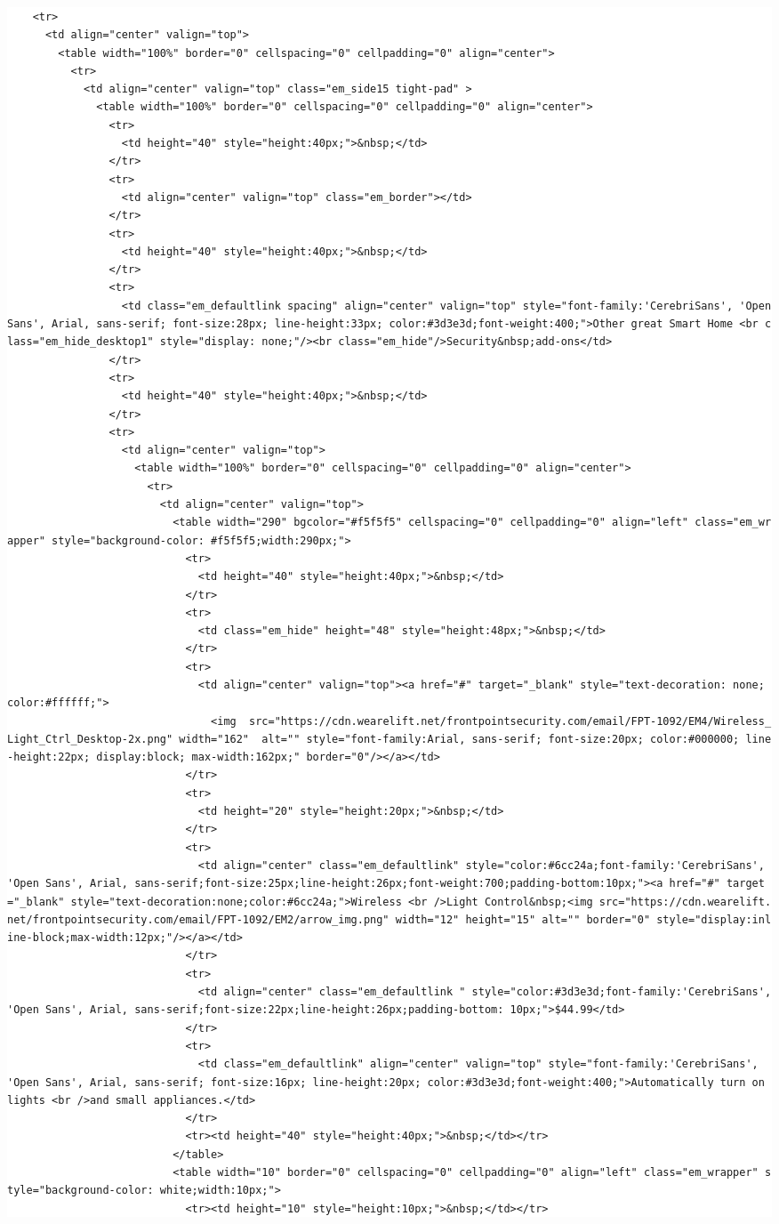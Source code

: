         
        <tr>
          <td align="center" valign="top">
            <table width="100%" border="0" cellspacing="0" cellpadding="0" align="center">
              <tr>
                <td align="center" valign="top" class="em_side15 tight-pad" >
                  <table width="100%" border="0" cellspacing="0" cellpadding="0" align="center">
                    <tr>
                      <td height="40" style="height:40px;">&nbsp;</td>
                    </tr>
                    <tr>
                      <td align="center" valign="top" class="em_border"></td>
                    </tr>
                    <tr>
                      <td height="40" style="height:40px;">&nbsp;</td>
                    </tr>
                    <tr>
                      <td class="em_defaultlink spacing" align="center" valign="top" style="font-family:'CerebriSans', 'Open Sans', Arial, sans-serif; font-size:28px; line-height:33px; color:#3d3e3d;font-weight:400;">Other great Smart Home <br class="em_hide_desktop1" style="display: none;"/><br class="em_hide"/>Security&nbsp;add-ons</td>
                    </tr>
                    <tr>
                      <td height="40" style="height:40px;">&nbsp;</td>
                    </tr>
                    <tr>
                      <td align="center" valign="top">
                        <table width="100%" border="0" cellspacing="0" cellpadding="0" align="center">
                          <tr>
                            <td align="center" valign="top">
                              <table width="290" bgcolor="#f5f5f5" cellspacing="0" cellpadding="0" align="left" class="em_wrapper" style="background-color: #f5f5f5;width:290px;">
                                <tr>
                                  <td height="40" style="height:40px;">&nbsp;</td>
                                </tr>
                                <tr>
                                  <td class="em_hide" height="48" style="height:48px;">&nbsp;</td>
                                </tr>
                                <tr>
                                  <td align="center" valign="top"><a href="#" target="_blank" style="text-decoration: none; color:#ffffff;">
                                    <img  src="https://cdn.wearelift.net/frontpointsecurity.com/email/FPT-1092/EM4/Wireless_Light_Ctrl_Desktop-2x.png" width="162"  alt="" style="font-family:Arial, sans-serif; font-size:20px; color:#000000; line-height:22px; display:block; max-width:162px;" border="0"/></a></td>
                                </tr>
                                <tr>
                                  <td height="20" style="height:20px;">&nbsp;</td>
                                </tr>
                                <tr>
                                  <td align="center" class="em_defaultlink" style="color:#6cc24a;font-family:'CerebriSans', 'Open Sans', Arial, sans-serif;font-size:25px;line-height:26px;font-weight:700;padding-bottom:10px;"><a href="#" target="_blank" style="text-decoration:none;color:#6cc24a;">Wireless <br />Light Control&nbsp;<img src="https://cdn.wearelift.net/frontpointsecurity.com/email/FPT-1092/EM2/arrow_img.png" width="12" height="15" alt="" border="0" style="display:inline-block;max-width:12px;"/></a></td>
                                </tr>
                                <tr>
                                  <td align="center" class="em_defaultlink " style="color:#3d3e3d;font-family:'CerebriSans', 'Open Sans', Arial, sans-serif;font-size:22px;line-height:26px;padding-bottom: 10px;">$44.99</td>
                                </tr>
                                <tr>
                                  <td class="em_defaultlink" align="center" valign="top" style="font-family:'CerebriSans', 'Open Sans', Arial, sans-serif; font-size:16px; line-height:20px; color:#3d3e3d;font-weight:400;">Automatically turn on lights <br />and small appliances.</td>
                                </tr>
                                <tr><td height="40" style="height:40px;">&nbsp;</td></tr>
                              </table>
                              <table width="10" border="0" cellspacing="0" cellpadding="0" align="left" class="em_wrapper" style="background-color: white;width:10px;">
                                <tr><td height="10" style="height:10px;">&nbsp;</td></tr>